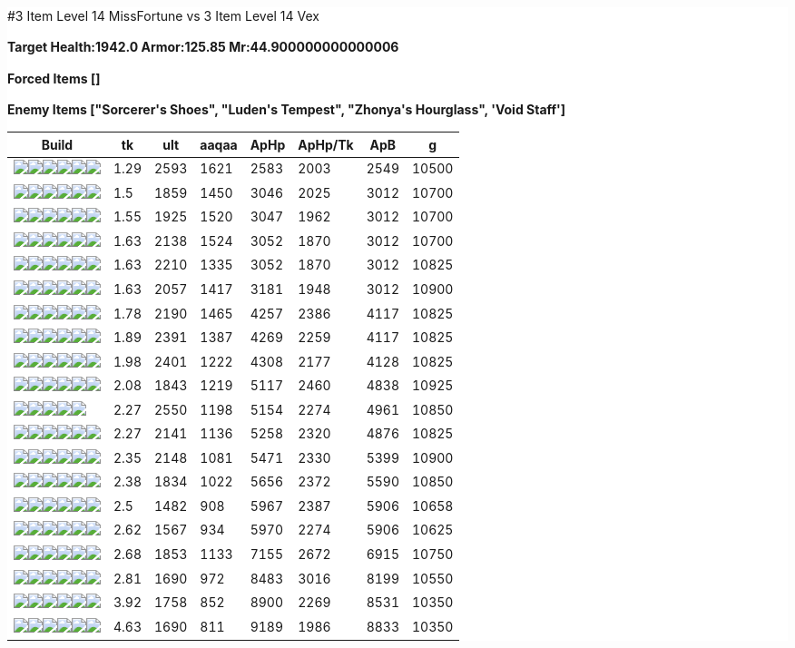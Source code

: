 




































#3 Item Level 14 MissFortune vs 3 Item Level 14 Vex

**Target Health:1942.0 Armor:125.85 Mr:44.900000000000006**


**Forced Items []**


**Enemy Items ["Sorcerer's Shoes", "Luden's Tempest", "Zhonya's Hourglass", 'Void Staff']**




Build | tk | ult | aaqaa |ApHp | ApHp/Tk | ApB | g
-|-|-|-|-|-|-|-
![](/item/6671.png)![](/item/3033.png)![](/item/6676.png)![](/item/1001.png)![](/item/1055.png)![](/item/1036.png)|1.29|2593|1621|2583|2003|2549|10500
![](/item/6671.png)![](/item/3087.png)![](/item/3091.png)![](/item/1001.png)![](/item/1055.png)![](/item/1036.png)|1.5|1859|1450|3046|2025|3012|10700
![](/item/6671.png)![](/item/3095.png)![](/item/3091.png)![](/item/1001.png)![](/item/1055.png)![](/item/1036.png)|1.55|1925|1520|3047|1962|3012|10700
![](/item/6671.png)![](/item/3033.png)![](/item/3091.png)![](/item/1001.png)![](/item/1055.png)![](/item/1036.png)|1.63|2138|1524|3052|1870|3012|10700
![](/item/3091.png)![](/item/3095.png)![](/item/6676.png)![](/item/1001.png)![](/item/1055.png)![](/item/1037.png)|1.63|2210|1335|3052|1870|3012|10825
![](/item/6671.png)![](/item/3072.png)![](/item/3091.png)![](/item/1001.png)![](/item/1055.png)![](/item/1036.png)|1.63|2057|1417|3181|1948|3012|10900
![](/item/6671.png)![](/item/3095.png)![](/item/3156.png)![](/item/1001.png)![](/item/1055.png)![](/item/1037.png)|1.78|2190|1465|4257|2386|4117|10825
![](/item/6671.png)![](/item/3156.png)![](/item/6676.png)![](/item/1001.png)![](/item/1055.png)![](/item/1037.png)|1.89|2391|1387|4269|2259|4117|10825
![](/item/3156.png)![](/item/3095.png)![](/item/6675.png)![](/item/1001.png)![](/item/1055.png)![](/item/1037.png)|1.98|2401|1222|4308|2177|4128|10825
![](/item/3091.png)![](/item/3156.png)![](/item/3153.png)![](/item/1001.png)![](/item/1055.png)![](/item/1037.png)|2.08|1843|1219|5117|2460|4838|10925
![](/item/3091.png)![](/item/3142.png)![](/item/3156.png)![](/item/1055.png)![](/item/1038.png)|2.27|2550|1198|5154|2274|4961|10850
![](/item/3091.png)![](/item/3156.png)![](/item/3072.png)![](/item/1001.png)![](/item/1055.png)![](/item/1037.png)|2.27|2141|1136|5258|2320|4876|10825
![](/item/3091.png)![](/item/3142.png)![](/item/8001.png)![](/item/1055.png)![](/item/1038.png)![](/item/1036.png)|2.35|2148|1081|5471|2330|5399|10900
![](/item/3091.png)![](/item/8001.png)![](/item/6692.png)![](/item/1001.png)![](/item/1055.png)![](/item/1038.png)|2.38|1834|1022|5656|2372|5590|10850
![](/item/3091.png)![](/item/8001.png)![](/item/3078.png)![](/item/1001.png)![](/item/1055.png)![](/item/1037.png)|2.5|1482|908|5967|2387|5906|10658
![](/item/6631.png)![](/item/3091.png)![](/item/8001.png)![](/item/1001.png)![](/item/1055.png)![](/item/1037.png)|2.62|1567|934|5970|2274|5906|10625
![](/item/3156.png)![](/item/8001.png)![](/item/6671.png)![](/item/1001.png)![](/item/1055.png)![](/item/1038.png)|2.68|1853|1133|7155|2672|6915|10750
![](/item/3091.png)![](/item/3156.png)![](/item/8001.png)![](/item/1001.png)![](/item/1055.png)![](/item/1038.png)|2.81|1690|972|8483|3016|8199|10550
![](/item/3156.png)![](/item/3139.png)![](/item/8001.png)![](/item/1001.png)![](/item/1055.png)![](/item/1038.png)|3.92|1758|852|8900|2269|8531|10350
![](/item/3156.png)![](/item/6035.png)![](/item/8001.png)![](/item/1001.png)![](/item/1055.png)![](/item/1038.png)|4.63|1690|811|9189|1986|8833|10350
